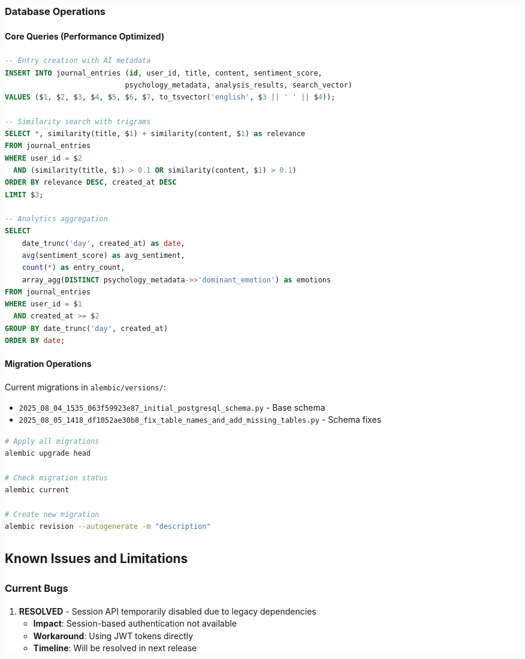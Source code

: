 ### Database Operations

#### Core Queries (Performance Optimized)
```sql
-- Entry creation with AI metadata
INSERT INTO journal_entries (id, user_id, title, content, sentiment_score, 
                            psychology_metadata, analysis_results, search_vector)
VALUES ($1, $2, $3, $4, $5, $6, $7, to_tsvector('english', $3 || ' ' || $4));

-- Similarity search with trigrams
SELECT *, similarity(title, $1) + similarity(content, $1) as relevance
FROM journal_entries 
WHERE user_id = $2 
  AND (similarity(title, $1) > 0.1 OR similarity(content, $1) > 0.1)
ORDER BY relevance DESC, created_at DESC
LIMIT $3;

-- Analytics aggregation
SELECT 
    date_trunc('day', created_at) as date,
    avg(sentiment_score) as avg_sentiment,
    count(*) as entry_count,
    array_agg(DISTINCT psychology_metadata->>'dominant_emotion') as emotions
FROM journal_entries 
WHERE user_id = $1 
  AND created_at >= $2
GROUP BY date_trunc('day', created_at)
ORDER BY date;
```

#### Migration Operations
Current migrations in `alembic/versions/`:
- `2025_08_04_1535_063f59923e87_initial_postgresql_schema.py` - Base schema
- `2025_08_05_1418_df1052ae30b8_fix_table_names_and_add_missing_tables.py` - Schema fixes

```bash
# Apply all migrations
alembic upgrade head

# Check migration status
alembic current

# Create new migration
alembic revision --autogenerate -m "description"
```

## Known Issues and Limitations

### Current Bugs
1. **RESOLVED** - Session API temporarily disabled due to legacy dependencies
   - **Impact**: Session-based authentication not available
   - **Workaround**: Using JWT tokens directly
   - **Timeline**: Will be resolved in next release
